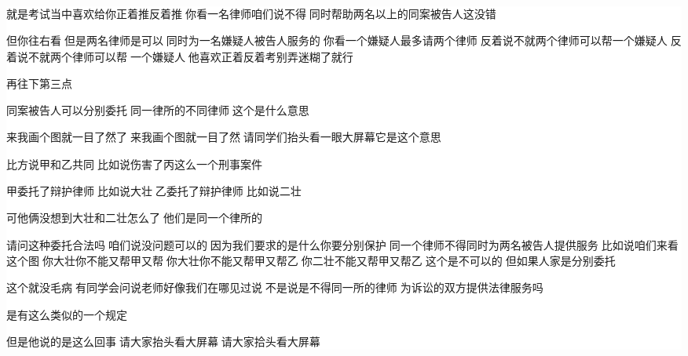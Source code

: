 就是考试当中喜欢给你正着推反着推
你看一名律师咱们说不得
同时帮助两名以上的同案被告人这没错

但你往右看
但是两名律师是可以
同时为一名嫌疑人被告人服务的
你看一个嫌疑人最多请两个律师
反着说不就两个律师可以帮一个嫌疑人
反着说不就两个律师可以帮
一个嫌疑人
他喜欢正着反着考别弄迷糊了就行

再往下第三点

同案被告人可以分别委托
同一律所的不同律师
这个是什么意思

来我画个图就一目了然了
来我画个图就一目了然
请同学们抬头看一眼大屏幕它是这个意思

比方说甲和乙共同
比如说伤害了丙这么一个刑事案件

甲委托了辩护律师
比如说大壮
乙委托了辩护律师
比如说二壮

可他俩没想到大壮和二壮怎么了
他们是同一个律所的

请问这种委托合法吗
咱们说没问题可以的
因为我们要求的是什么你要分别保护
同一个律师不得同时为两名被告人提供服务
比如说咱们来看这个图
你大壮你不能又帮甲又帮
你大壮你不能又帮甲又帮乙
你二壮不能又帮甲又帮乙
这个是不可以的
但如果人家是分别委托

这个就没毛病
有同学会问说老师好像我们在哪见过说
不是说是不得同一所的律师
为诉讼的双方提供法律服务吗

是有这么类似的一个规定

但是他说的是这么回事
请大家抬头看大屏幕
请大家拾头看大屏幕
